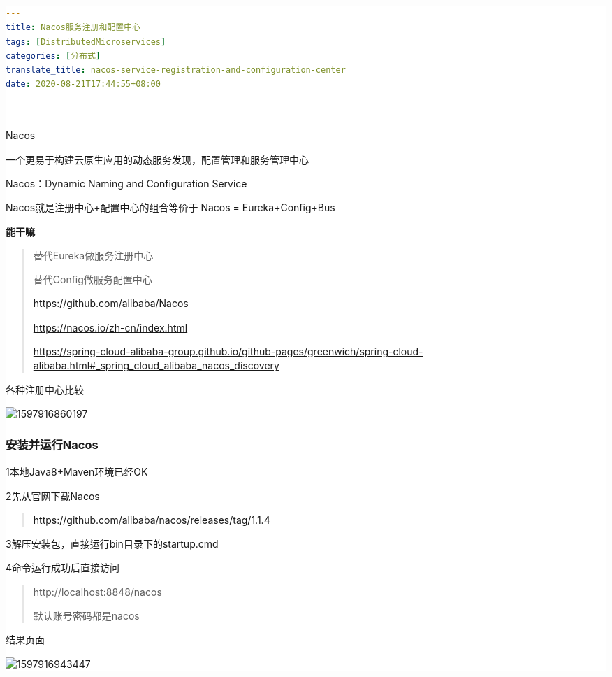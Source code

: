 ```yaml
---
title: Nacos服务注册和配置中心
tags: [DistributedMicroservices]
categories: [分布式]
translate_title: nacos-service-registration-and-configuration-center
date: 2020-08-21T17:44:55+08:00

---
```


Nacos



一个更易于构建云原生应用的动态服务发现，配置管理和服务管理中心

Nacos：Dynamic Naming and Configuration Service

Nacos就是注册中心+配置中心的组合等价于 Nacos = Eureka+Config+Bus

**能干嘛**

> 替代Eureka做服务注册中心
>
> 替代Config做服务配置中心
>
> https://github.com/alibaba/Nacos
>
> https://nacos.io/zh-cn/index.html
>
> https://spring-cloud-alibaba-group.github.io/github-pages/greenwich/spring-cloud-alibaba.html#_spring_cloud_alibaba_nacos_discovery

各种注册中心比较

![1597916860197](https://cdn.kayleh.top/gh/kayleh/cdn/img/Nacos服务注册和配置中心/1.png)

### 安装并运行Nacos

1本地Java8+Maven环境已经OK

2先从官网下载Nacos

> https://github.com/alibaba/nacos/releases/tag/1.1.4

3解压安装包，直接运行bin目录下的startup.cmd

4命令运行成功后直接访问

> http://localhost:8848/nacos
>
> 默认账号密码都是nacos

结果页面

![1597916943447](https://cdn.kayleh.top/gh/kayleh/cdn/img/Nacos服务注册和配置中心/58.png)
